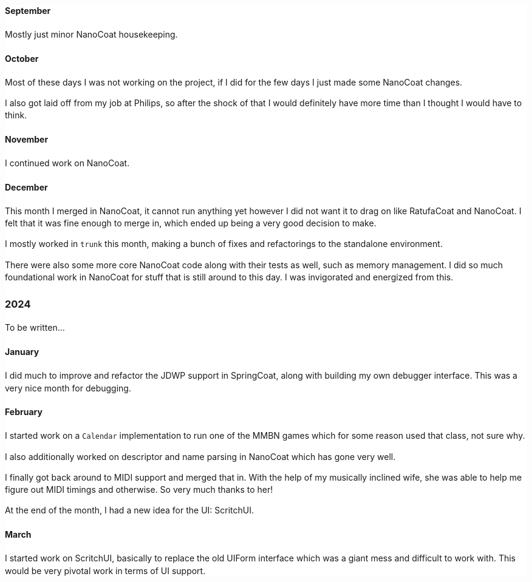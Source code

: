 #### September

Mostly just minor NanoCoat housekeeping.

#### October

Most of these days I was not working on the project, if I did for the few days
I just made some NanoCoat changes.

I also got laid off from my job at Philips, so after the shock of that I
would definitely have more time than I thought I would have to think.

#### November

I continued work on NanoCoat.

#### December

This month I merged in NanoCoat, it cannot run anything yet however I did
not want it to drag on like RatufaCoat and NanoCoat. I felt that it was
fine enough to merge in, which ended up being a very good decision to make.

I mostly worked in `trunk` this month, making a bunch of fixes and
refactorings to the standalone environment.

There were also some more core NanoCoat code along with their tests as well,
such as memory management. I did so much foundational work in NanoCoat for
stuff that is still around to this day. I was invigorated and energized from
this.

### 2024

To be written...

#### January

I did much to improve and refactor the JDWP support in SpringCoat, along
with building my own debugger interface. This was a very nice month
for debugging.

#### February

I started work on a `Calendar` implementation to run one of the MMBN games
which for some reason used that class, not sure why.

I also additionally worked on descriptor and name parsing in NanoCoat which
has gone very well.

I finally got back around to MIDI support and merged that in. With the help
of my musically inclined wife, she was able to help me figure out MIDI timings
and otherwise. So very much thanks to her!

At the end of the month, I had a new idea for the UI: ScritchUI.

#### March

I started work on ScritchUI, basically to replace the old UIForm interface
which was a giant mess and difficult to work with. This would be very pivotal
work in terms of UI support.
